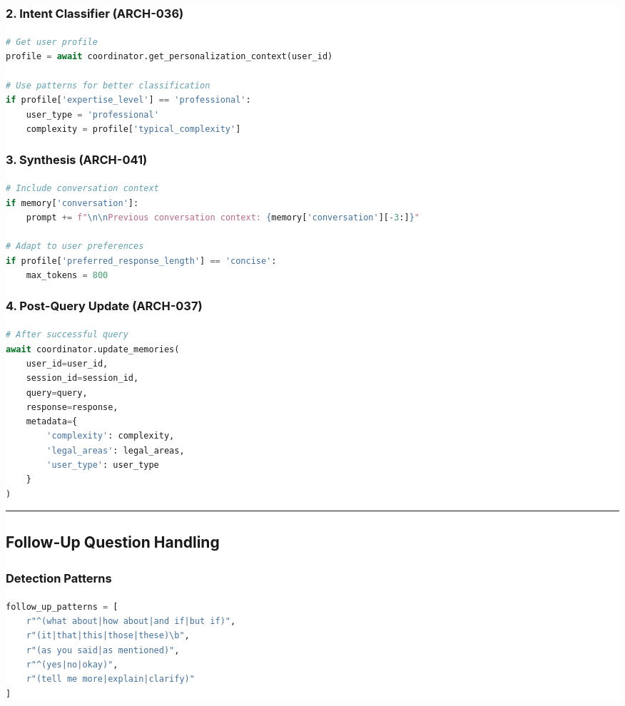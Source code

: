 ### **2. Intent Classifier** (ARCH-036)
```python
# Get user profile
profile = await coordinator.get_personalization_context(user_id)

# Use patterns for better classification
if profile['expertise_level'] == 'professional':
    user_type = 'professional'
    complexity = profile['typical_complexity']
```

### **3. Synthesis** (ARCH-041)
```python
# Include conversation context
if memory['conversation']:
    prompt += f"\n\nPrevious conversation context: {memory['conversation'][-3:]}"

# Adapt to user preferences
if profile['preferred_response_length'] == 'concise':
    max_tokens = 800
```

### **4. Post-Query Update** (ARCH-037)
```python
# After successful query
await coordinator.update_memories(
    user_id=user_id,
    session_id=session_id,
    query=query,
    response=response,
    metadata={
        'complexity': complexity,
        'legal_areas': legal_areas,
        'user_type': user_type
    }
)
```

---

## Follow-Up Question Handling

### **Detection Patterns**
```python
follow_up_patterns = [
    r"^(what about|how about|and if|but if)",
    r"(it|that|this|those|these)\b",
    r"(as you said|as mentioned)",
    r"^(yes|no|okay)",
    r"(tell me more|explain|clarify)"
]
```
